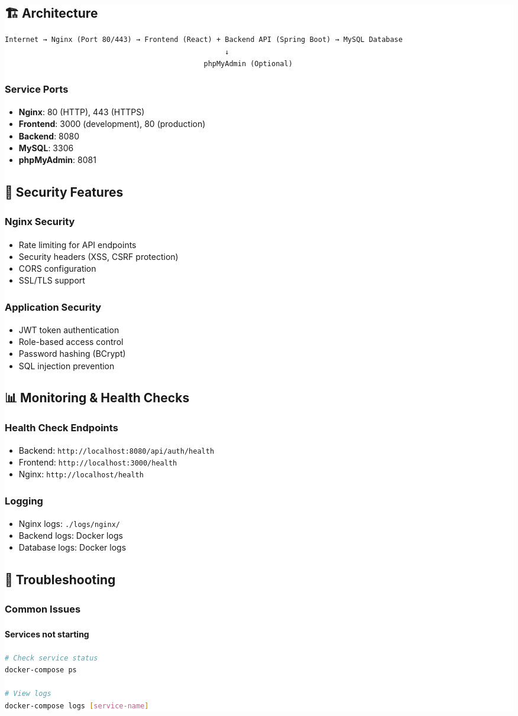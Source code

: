 ## 🏗️ Architecture

```
Internet → Nginx (Port 80/443) → Frontend (React) + Backend API (Spring Boot) → MySQL Database
                                                    ↓
                                               phpMyAdmin (Optional)
```

### Service Ports
- **Nginx**: 80 (HTTP), 443 (HTTPS)
- **Frontend**: 3000 (development), 80 (production)
- **Backend**: 8080
- **MySQL**: 3306
- **phpMyAdmin**: 8081

## 🔐 Security Features

### Nginx Security
- Rate limiting for API endpoints
- Security headers (XSS, CSRF protection)
- CORS configuration
- SSL/TLS support

### Application Security
- JWT token authentication
- Role-based access control
- Password hashing (BCrypt)
- SQL injection prevention

## 📊 Monitoring & Health Checks

### Health Check Endpoints
- Backend: `http://localhost:8080/api/auth/health`
- Frontend: `http://localhost:3000/health`
- Nginx: `http://localhost/health`

### Logging
- Nginx logs: `./logs/nginx/`
- Backend logs: Docker logs
- Database logs: Docker logs

## 🔧 Troubleshooting

### Common Issues

#### Services not starting
```bash
# Check service status
docker-compose ps

# View logs
docker-compose logs [service-name]
```

